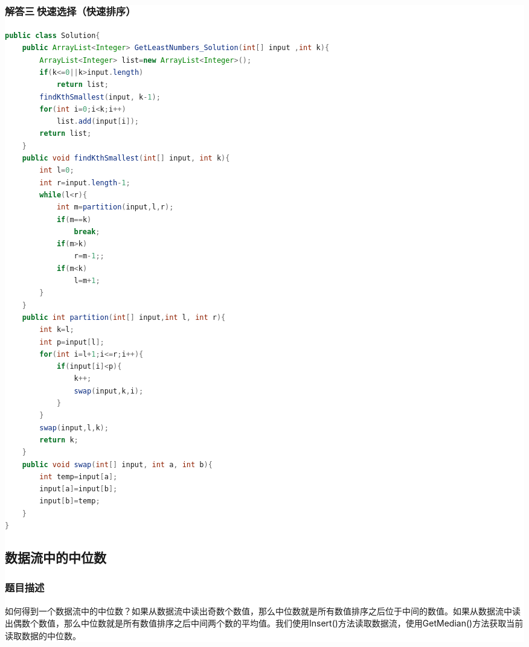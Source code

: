 ### 解答三 快速选择（快速排序）

```java
public class Solution{
    public ArrayList<Integer> GetLeastNumbers_Solution(int[] input ,int k){
        ArrayList<Integer> list=new ArrayList<Integer>();
        if(k<=0||k>input.length)
            return list;
		findKthSmallest(input, k-1);
        for(int i=0;i<k;i++)
            list.add(input[i]);
        return list;
	}
    public void findKthSmallest(int[] input, int k){
        int l=0;
        int r=input.length-1;
        while(l<r){
            int m=partition(input,l,r);
            if(m==k)
                break;
            if(m>k)
                r=m-1;;
            if(m<k)
                l=m+1;
        }
    }
    public int partition(int[] input,int l, int r){
        int k=l;
        int p=input[l];
        for(int i=l+1;i<=r;i++){
            if(input[i]<p){
                k++;
                swap(input,k,i);
            }
        }
        swap(input,l,k);
        return k;
    }
    public void swap(int[] input, int a, int b){
        int temp=input[a];
        input[a]=input[b];
        input[b]=temp;
    }
}
```

## 数据流中的中位数

### 题目描述

如何得到一个数据流中的中位数？如果从数据流中读出奇数个数值，那么中位数就是所有数值排序之后位于中间的数值。如果从数据流中读出偶数个数值，那么中位数就是所有数值排序之后中间两个数的平均值。我们使用Insert()方法读取数据流，使用GetMedian()方法获取当前读取数据的中位数。
